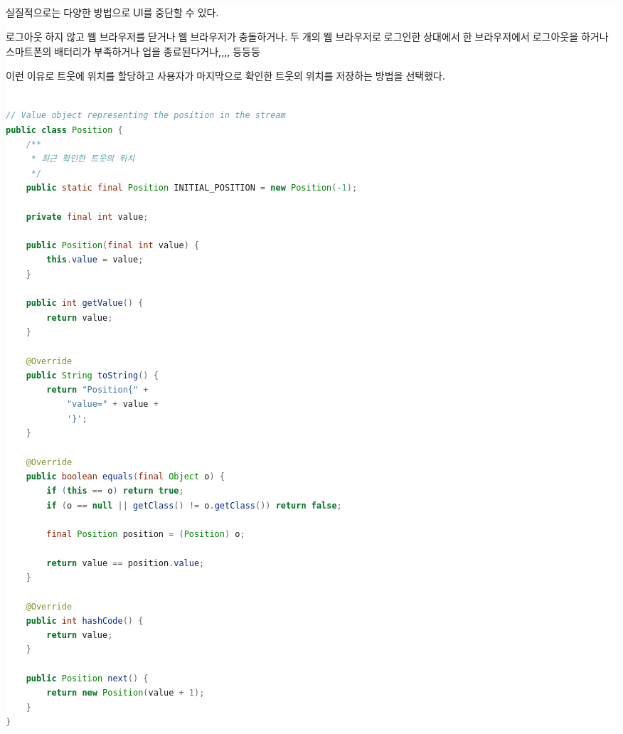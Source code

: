실질적으로는 다양한 방법으로 UI를 중단할 수 있다. 

로그아웃 하지  않고 웹 브라우저를 닫거나 웹 브라우저가 충돌하거나. 두 개의 웹 브라우저로 로그인한 상대에서 한 브라우저에서 로그아웃을 하거나 스마트폰의 배터리가 부족하거나 업을 종료된다거나,,,, 등등등

이런 이유로 트웃에 위치를 할당하고 사용자가 마지막으로 확인한 트웃의 위치를 저장하는 방법을 선택했다. 

```java

// Value object representing the position in the stream
public class Position {
    /**
     * 최근 확인한 트웃의 위치
     */
    public static final Position INITIAL_POSITION = new Position(-1);

    private final int value;

    public Position(final int value) {
        this.value = value;
    }

    public int getValue() {
        return value;
    }

    @Override
    public String toString() {
        return "Position{" +
            "value=" + value +
            '}';
    }

    @Override
    public boolean equals(final Object o) {
        if (this == o) return true;
        if (o == null || getClass() != o.getClass()) return false;

        final Position position = (Position) o;

        return value == position.value;
    }

    @Override
    public int hashCode() {
        return value;
    }

    public Position next() {
        return new Position(value + 1);
    }
}

```
